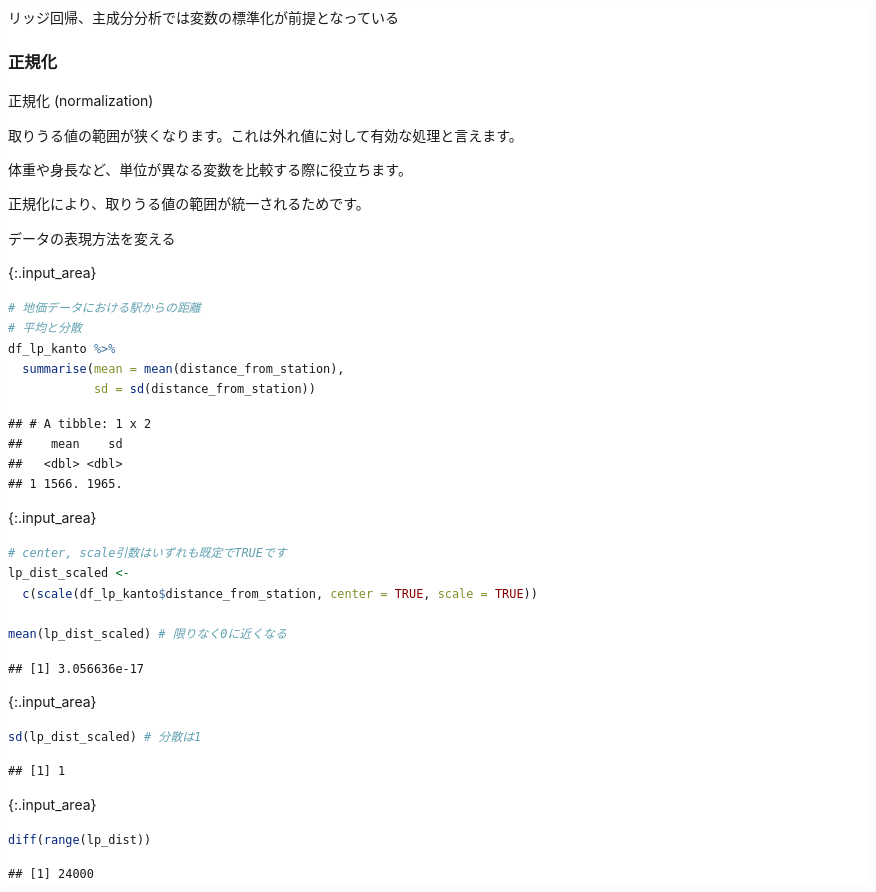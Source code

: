 リッジ回帰、主成分分析では変数の標準化が前提となっている

### 正規化

正規化 (normalization)

取りうる値の範囲が狭くなります。これは外れ値に対して有効な処理と言えます。

体重や身長など、単位が異なる変数を比較する際に役立ちます。

正規化により、取りうる値の範囲が統一されるためです。

データの表現方法を変える

{:.input_area}
``` r
# 地価データにおける駅からの距離
# 平均と分散
df_lp_kanto %>% 
  summarise(mean = mean(distance_from_station),
            sd = sd(distance_from_station))
```

    ## # A tibble: 1 x 2
    ##    mean    sd
    ##   <dbl> <dbl>
    ## 1 1566. 1965.

{:.input_area}
``` r
# center, scale引数はいずれも既定でTRUEです
lp_dist_scaled <- 
  c(scale(df_lp_kanto$distance_from_station, center = TRUE, scale = TRUE))

mean(lp_dist_scaled) # 限りなく0に近くなる
```

    ## [1] 3.056636e-17

{:.input_area}
``` r
sd(lp_dist_scaled) # 分散は1
```

    ## [1] 1

{:.input_area}
``` r
diff(range(lp_dist))
```

    ## [1] 24000
